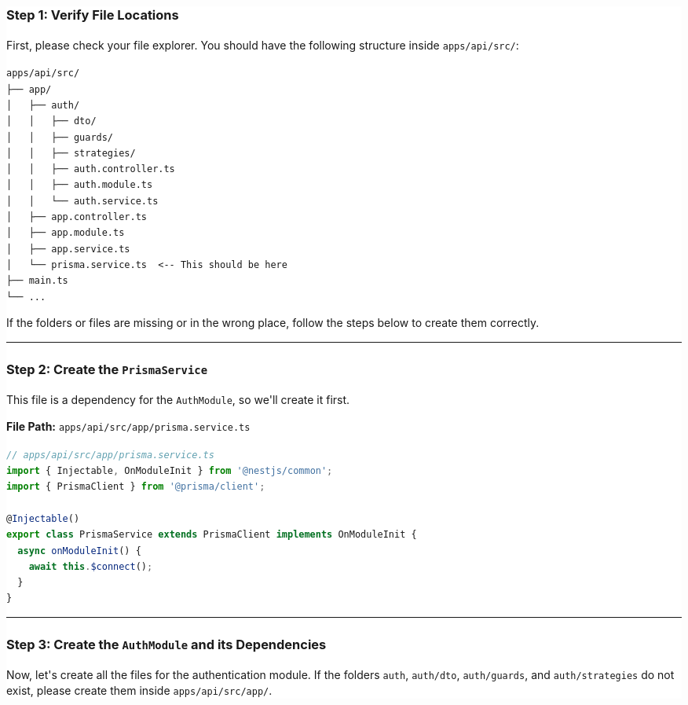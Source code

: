
### **Step 1: Verify File Locations**

First, please check your file explorer. You should have the following structure inside `apps/api/src/`:

```
apps/api/src/
├── app/
│   ├── auth/
│   │   ├── dto/
│   │   ├── guards/
│   │   ├── strategies/
│   │   ├── auth.controller.ts
│   │   ├── auth.module.ts
│   │   └── auth.service.ts
│   ├── app.controller.ts
│   ├── app.module.ts
│   ├── app.service.ts
│   └── prisma.service.ts  <-- This should be here
├── main.ts
└── ...
```

If the folders or files are missing or in the wrong place, follow the steps below to create them correctly.

---

### **Step 2: Create the `PrismaService`**

This file is a dependency for the `AuthModule`, so we'll create it first.

**File Path:** `apps/api/src/app/prisma.service.ts`

```typescript
// apps/api/src/app/prisma.service.ts
import { Injectable, OnModuleInit } from '@nestjs/common';
import { PrismaClient } from '@prisma/client';

@Injectable()
export class PrismaService extends PrismaClient implements OnModuleInit {
  async onModuleInit() {
    await this.$connect();
  }
}
```

---

### **Step 3: Create the `AuthModule` and its Dependencies**

Now, let's create all the files for the authentication module. If the folders `auth`, `auth/dto`, `auth/guards`, and `auth/strategies` do not exist, please create them inside `apps/api/src/app/`.
